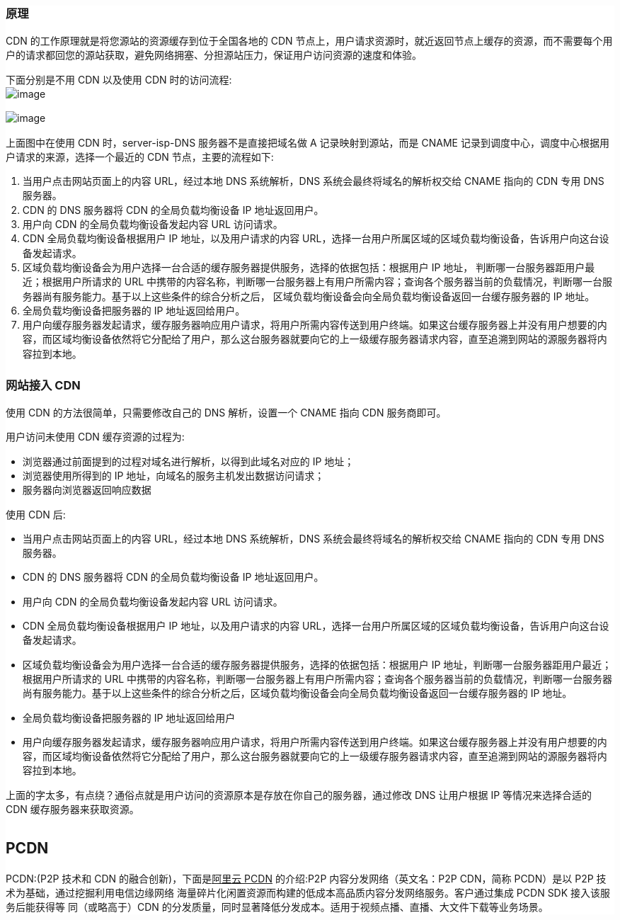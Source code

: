 ### 原理

CDN 的工作原理就是将您源站的资源缓存到位于全国各地的 CDN 节点上，用户请求资源时，就近返回节点上缓存的资源，而不需要每个用户的请求都回您的源站获取，避免网络拥塞、分担源站压力，保证用户访问资源的速度和体验。

下面分别是不用 CDN 以及使用 CDN 时的访问流程:  
![image](https://github.com/CharonChui/Pictures/blob/master/dns_no_cdn.png?raw=true)

![image](https://github.com/CharonChui/Pictures/blob/master/dns_cdn.png?raw=true)

上面图中在使用 CDN 时，server-isp-DNS 服务器不是直接把域名做 A 记录映射到源站，而是 CNAME 记录到调度中心，调度中心根据用户请求的来源，选择一个最近的 CDN 节点，主要的流程如下:

1. 当用户点击网站页面上的内容 URL，经过本地 DNS 系统解析，DNS 系统会最终将域名的解析权交给 CNAME 指向的 CDN 专用 DNS 服务器。
2. CDN 的 DNS 服务器将 CDN 的全局负载均衡设备 IP 地址返回用户。
3. 用户向 CDN 的全局负载均衡设备发起内容 URL 访问请求。
4. CDN 全局负载均衡设备根据用户 IP 地址，以及用户请求的内容 URL，选择一台用户所属区域的区域负载均衡设备，告诉用户向这台设备发起请求。
5. 区域负载均衡设备会为用户选择一台合适的缓存服务器提供服务，选择的依据包括：根据用户 IP 地址，
   判断哪一台服务器距用户最近；根据用户所请求的 URL 中携带的内容名称，判断哪一台服务器上有用户所需内容；查询各个服务器当前的负载情况，判断哪一台服务器尚有服务能力。基于以上这些条件的综合分析之后，
   区域负载均衡设备会向全局负载均衡设备返回一台缓存服务器的 IP 地址。
6. 全局负载均衡设备把服务器的 IP 地址返回给用户。
7. 用户向缓存服务器发起请求，缓存服务器响应用户请求，将用户所需内容传送到用户终端。如果这台缓存服务器上并没有用户想要的内容，而区域均衡设备依然将它分配给了用户，那么这台服务器就要向它的上一级缓存服务器请求内容，直至追溯到网站的源服务器将内容拉到本地。

### 网站接入 CDN

使用 CDN 的方法很简单，只需要修改自己的 DNS 解析，设置一个 CNAME 指向 CDN 服务商即可。

用户访问未使用 CDN 缓存资源的过程为:

- 浏览器通过前面提到的过程对域名进行解析，以得到此域名对应的 IP 地址；
- 浏览器使用所得到的 IP 地址，向域名的服务主机发出数据访问请求；
- 服务器向浏览器返回响应数据

使用 CDN 后:

- 当用户点击网站页面上的内容 URL，经过本地 DNS 系统解析，DNS 系统会最终将域名的解析权交给 CNAME 指向的 CDN 专用 DNS 服务器。
- CDN 的 DNS 服务器将 CDN 的全局负载均衡设备 IP 地址返回用户。
- 用户向 CDN 的全局负载均衡设备发起内容 URL 访问请求。
- CDN 全局负载均衡设备根据用户 IP 地址，以及用户请求的内容 URL，选择一台用户所属区域的区域负载均衡设备，告诉用户向这台设备发起请求。

- 区域负载均衡设备会为用户选择一台合适的缓存服务器提供服务，选择的依据包括：根据用户 IP 地址，判断哪一台服务器距用户最近；根据用户所请求的 URL 中携带的内容名称，判断哪一台服务器上有用户所需内容；查询各个服务器当前的负载情况，判断哪一台服务器尚有服务能力。基于以上这些条件的综合分析之后，区域负载均衡设备会向全局负载均衡设备返回一台缓存服务器的 IP 地址。

- 全局负载均衡设备把服务器的 IP 地址返回给用户

- 用户向缓存服务器发起请求，缓存服务器响应用户请求，将用户所需内容传送到用户终端。如果这台缓存服务器上并没有用户想要的内容，而区域均衡设备依然将它分配给了用户，那么这台服务器就要向它的上一级缓存服务器请求内容，直至追溯到网站的源服务器将内容拉到本地。

上面的字太多，有点绕？通俗点就是用户访问的资源原本是存放在你自己的服务器，通过修改 DNS 让用户根据 IP 等情况来选择合适的 CDN 缓存服务器来获取资源。

## PCDN

PCDN:(P2P 技术和 CDN 的融合创新)，下面是[阿里云 PCDN](https://help.aliyun.com/product/54287.html)
的介绍:P2P 内容分发网络（英文名：P2P CDN，简称 PCDN）是以 P2P 技术为基础，通过挖掘利用电信边缘网络
海量碎片化闲置资源而构建的低成本高品质内容分发网络服务。客户通过集成 PCDN SDK 接入该服务后能获得等
同（或略高于）CDN 的分发质量，同时显著降低分发成本。适用于视频点播、直播、大文件下载等业务场景。
